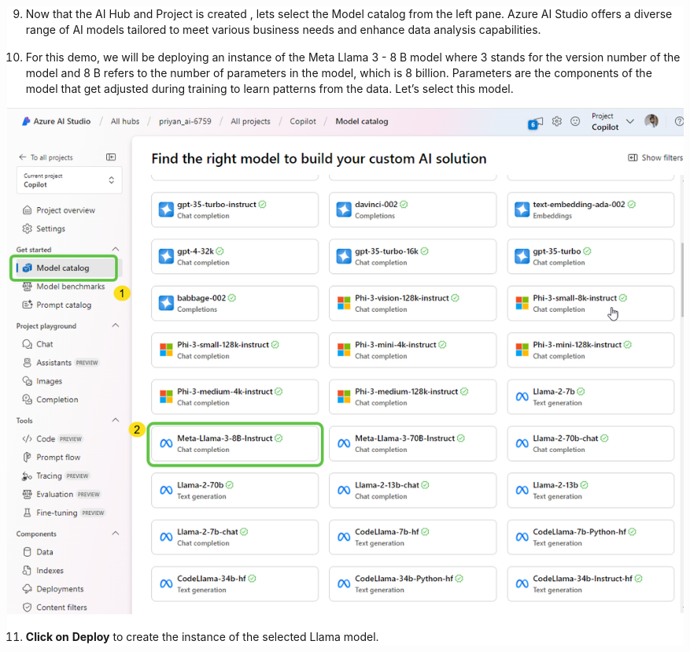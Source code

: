 9. Now that the AI Hub and Project is created , lets select the  Model catalog from the left pane. Azure AI Studio offers a diverse range of AI models tailored to meet various business needs and enhance data analysis capabilities. 

10. For this demo, we will be deploying an instance of the Meta Llama 3 - 8 B model where 3 stands for the version number of the model and 8 B refers to the number of parameters in the model, which is 8 billion. Parameters are the components of the model that get adjusted during training to learn patterns from the data.
Let’s select this model.

![Select Model](\images\13_CopilotLlama\5.png)

11. **Click on** **Deploy** to create the instance of the selected Llama model. 

